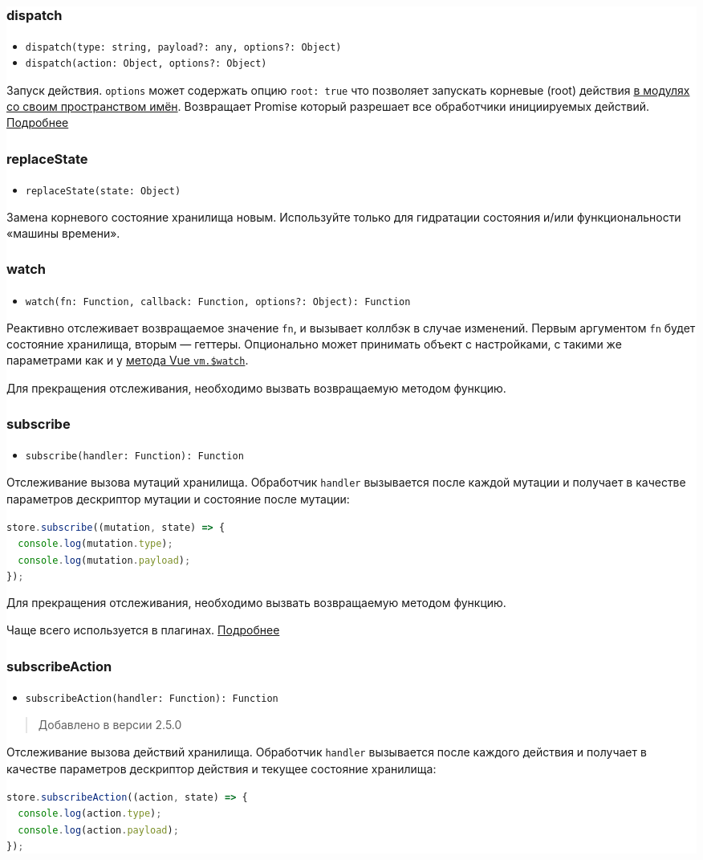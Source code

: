 ### dispatch

* `dispatch(type: string, payload?: any, options?: Object)`
* `dispatch(action: Object, options?: Object)`

Запуск действия. `options` может содержать опцию `root: true` что позволяет запускать корневые (root) действия [в модулях со своим пространством имён](../guide/modules.md#пространства-имён). Возвращает Promise который разрешает все обработчики инициируемых действий. [Подробнее](../guide/actions.md)

### replaceState

* `replaceState(state: Object)`

Замена корневого состояние хранилища новым. Используйте только для гидратации состояния и/или функциональности «машины времени».

### watch

* `watch(fn: Function, callback: Function, options?: Object): Function`

Реактивно отслеживает возвращаемое значение `fn`, и вызывает коллбэк в случае изменений. Первым аргументом `fn` будет состояние хранилища, вторым — геттеры. Опционально может принимать объект с настройками, с такими же параметрами как и у [метода Vue `vm.$watch`](https://ru.vuejs.org/v2/api/#vm-watch).

Для прекращения отслеживания, необходимо вызвать возвращаемую методом функцию.

### subscribe

* `subscribe(handler: Function): Function`

Отслеживание вызова мутаций хранилища. Обработчик `handler` вызывается после каждой мутации и получает в качестве параметров дескриптор мутации и состояние после мутации:

```js
store.subscribe((mutation, state) => {
  console.log(mutation.type);
  console.log(mutation.payload);
});
```

Для прекращения отслеживания, необходимо вызвать возвращаемую методом функцию.

Чаще всего используется в плагинах. [Подробнее](../guide/plugins.md)

### subscribeAction

* `subscribeAction(handler: Function): Function`

> Добавлено в версии 2.5.0

Отслеживание вызова действий хранилища. Обработчик `handler` вызывается после каждого действия и получает в качестве параметров дескриптор действия и текущее состояние хранилища:

```js
store.subscribeAction((action, state) => {
  console.log(action.type);
  console.log(action.payload);
});
```
